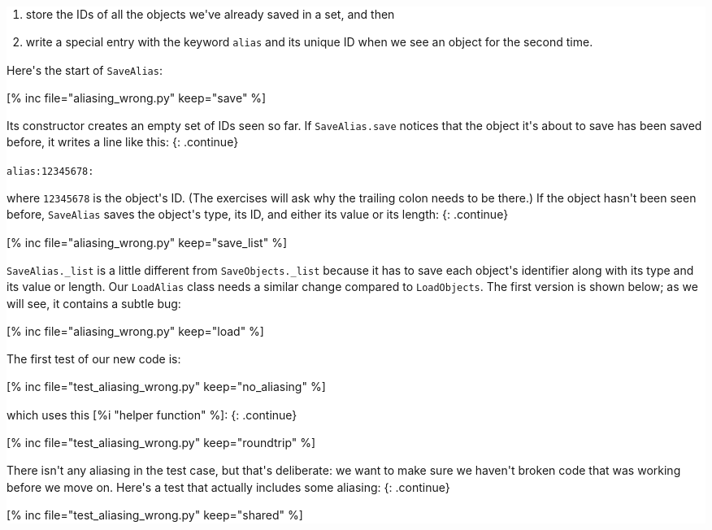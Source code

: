 1.  store the IDs of all the objects we've already saved
    in a set, and then

1.  write a special entry with the keyword `alias`
    and its unique ID
    when we see an object for the second time.

Here's the start of `SaveAlias`:

[% inc file="aliasing_wrong.py" keep="save" %]

Its constructor creates an empty set of IDs seen so far.
If `SaveAlias.save` notices that the object it's about to save
has been saved before,
it writes a line like this:
{: .continue}

```
alias:12345678:
```

where `12345678` is the object's ID.
(The exercises will ask why the trailing colon needs to be there.)
If the object hasn't been seen before,
`SaveAlias` saves the object's type,
its ID,
and either its value or its length:
{: .continue}

[% inc file="aliasing_wrong.py" keep="save_list" %]

`SaveAlias._list` is a little different from `SaveObjects._list`
because it has to save each object's identifier
along with its type and its value or length.
Our `LoadAlias` class needs a similar change compared to `LoadObjects`.
The first version is shown below;
as we will see,
it contains a subtle bug:

[% inc file="aliasing_wrong.py" keep="load" %]

The first test of our new code is:

[% inc file="test_aliasing_wrong.py" keep="no_aliasing" %]

which uses this [%i "helper function" %]:
{: .continue}

[% inc file="test_aliasing_wrong.py" keep="roundtrip" %]

There isn't any aliasing in the test case,
but that's deliberate:
we want to make sure we haven't broken code that was working
before we move on.
Here's a test that actually includes some aliasing:
{: .continue}

[% inc file="test_aliasing_wrong.py" keep="shared" %]
